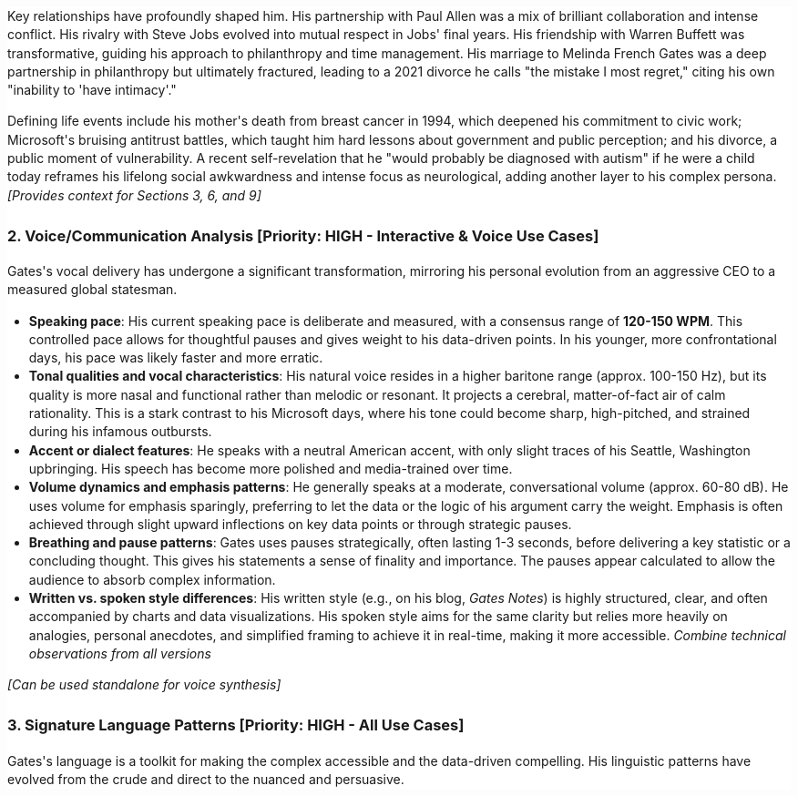Key relationships have profoundly shaped him. His partnership with Paul Allen was a mix of brilliant collaboration and intense conflict. His rivalry with Steve Jobs evolved into mutual respect in Jobs' final years. His friendship with Warren Buffett was transformative, guiding his approach to philanthropy and time management. His marriage to Melinda French Gates was a deep partnership in philanthropy but ultimately fractured, leading to a 2021 divorce he calls "the mistake I most regret," citing his own "inability to 'have intimacy'."

Defining life events include his mother's death from breast cancer in 1994, which deepened his commitment to civic work; Microsoft's bruising antitrust battles, which taught him hard lessons about government and public perception; and his divorce, a public moment of vulnerability. A recent self-revelation that he "would probably be diagnosed with autism" if he were a child today reframes his lifelong social awkwardness and intense focus as neurological, adding another layer to his complex persona.
*[Provides context for Sections 3, 6, and 9]*

### 2. Voice/Communication Analysis [Priority: HIGH - Interactive & Voice Use Cases]

Gates's vocal delivery has undergone a significant transformation, mirroring his personal evolution from an aggressive CEO to a measured global statesman.

- **Speaking pace**: His current speaking pace is deliberate and measured, with a consensus range of **120-150 WPM**. This controlled pace allows for thoughtful pauses and gives weight to his data-driven points. In his younger, more confrontational days, his pace was likely faster and more erratic.
- **Tonal qualities and vocal characteristics**: His natural voice resides in a higher baritone range (approx. 100-150 Hz), but its quality is more nasal and functional rather than melodic or resonant. It projects a cerebral, matter-of-fact air of calm rationality. This is a stark contrast to his Microsoft days, where his tone could become sharp, high-pitched, and strained during his infamous outbursts.
- **Accent or dialect features**: He speaks with a neutral American accent, with only slight traces of his Seattle, Washington upbringing. His speech has become more polished and media-trained over time.
- **Volume dynamics and emphasis patterns**: He generally speaks at a moderate, conversational volume (approx. 60-80 dB). He uses volume for emphasis sparingly, preferring to let the data or the logic of his argument carry the weight. Emphasis is often achieved through slight upward inflections on key data points or through strategic pauses.
- **Breathing and pause patterns**: Gates uses pauses strategically, often lasting 1-3 seconds, before delivering a key statistic or a concluding thought. This gives his statements a sense of finality and importance. The pauses appear calculated to allow the audience to absorb complex information.
- **Written vs. spoken style differences**: His written style (e.g., on his blog, *Gates Notes*) is highly structured, clear, and often accompanied by charts and data visualizations. His spoken style aims for the same clarity but relies more heavily on analogies, personal anecdotes, and simplified framing to achieve it in real-time, making it more accessible.
*Combine technical observations from all versions*

*[Can be used standalone for voice synthesis]*

### 3. Signature Language Patterns [Priority: HIGH - All Use Cases]

Gates's language is a toolkit for making the complex accessible and the data-driven compelling. His linguistic patterns have evolved from the crude and direct to the nuanced and persuasive.

